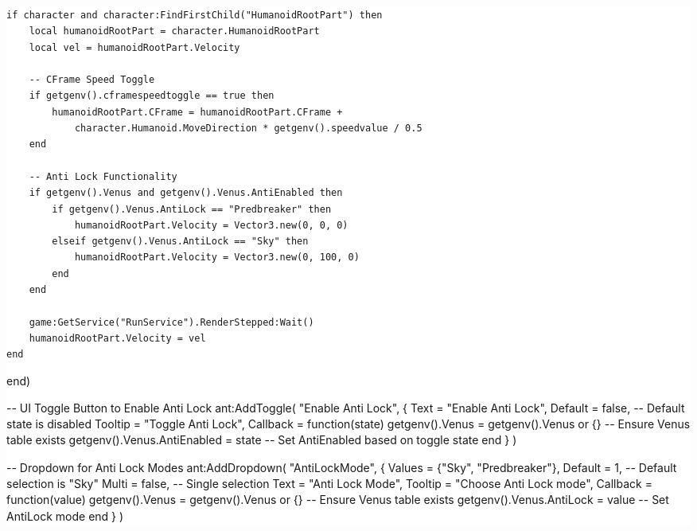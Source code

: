     if character and character:FindFirstChild("HumanoidRootPart") then
        local humanoidRootPart = character.HumanoidRootPart
        local vel = humanoidRootPart.Velocity

        -- CFrame Speed Toggle
        if getgenv().cframespeedtoggle == true then
            humanoidRootPart.CFrame = humanoidRootPart.CFrame +
                character.Humanoid.MoveDirection * getgenv().speedvalue / 0.5
        end

        -- Anti Lock Functionality
        if getgenv().Venus and getgenv().Venus.AntiEnabled then
            if getgenv().Venus.AntiLock == "Predbreaker" then
                humanoidRootPart.Velocity = Vector3.new(0, 0, 0)
            elseif getgenv().Venus.AntiLock == "Sky" then
                humanoidRootPart.Velocity = Vector3.new(0, 100, 0)
            end
        end

        game:GetService("RunService").RenderStepped:Wait()
        humanoidRootPart.Velocity = vel
    end
end)

-- UI Toggle Button to Enable Anti Lock
ant:AddToggle(
    "Enable Anti Lock",
    {
        Text = "Enable Anti Lock",
        Default = false,  -- Default state is disabled
        Tooltip = "Toggle Anti Lock",
        Callback = function(state)
            getgenv().Venus = getgenv().Venus or {}  -- Ensure Venus table exists
            getgenv().Venus.AntiEnabled = state  -- Set AntiEnabled based on toggle state
        end
    }
)

-- Dropdown for Anti Lock Modes
ant:AddDropdown(
    "AntiLockMode",
    {
        Values = {"Sky", "Predbreaker"},
        Default = 1,  -- Default selection is "Sky"
        Multi = false,  -- Single selection
        Text = "Anti Lock Mode",
        Tooltip = "Choose Anti Lock mode",
        Callback = function(value)
            getgenv().Venus = getgenv().Venus or {}  -- Ensure Venus table exists
            getgenv().Venus.AntiLock = value  -- Set AntiLock mode
        end
    }
)
